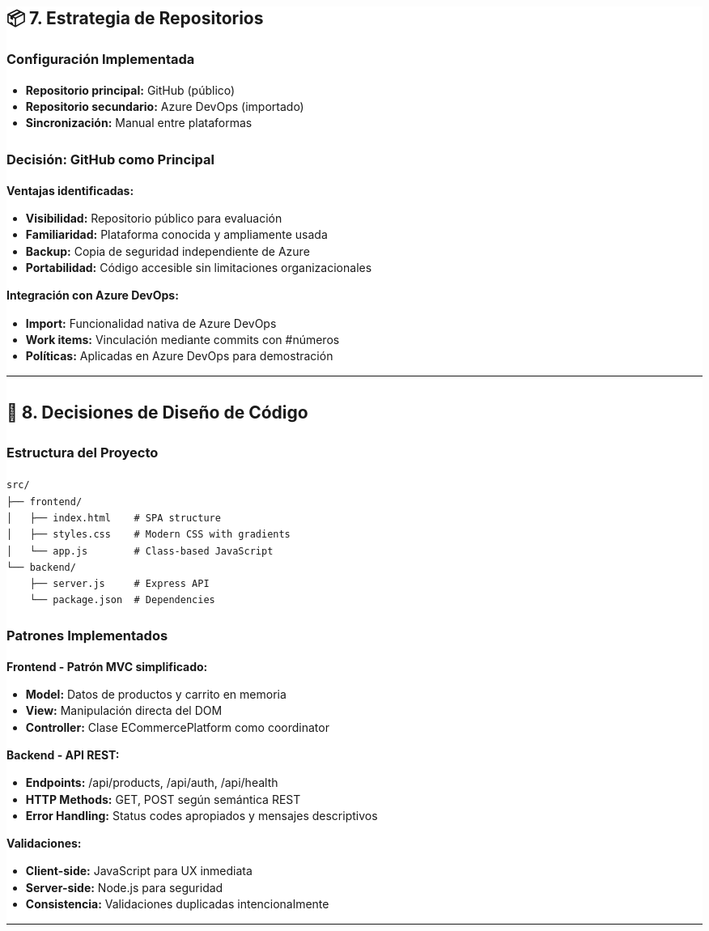 
## 📦 7. Estrategia de Repositorios

### Configuración Implementada
- **Repositorio principal:** GitHub (público)
- **Repositorio secundario:** Azure DevOps (importado)
- **Sincronización:** Manual entre plataformas

### Decisión: GitHub como Principal

**Ventajas identificadas:**
- **Visibilidad:** Repositorio público para evaluación
- **Familiaridad:** Plataforma conocida y ampliamente usada
- **Backup:** Copia de seguridad independiente de Azure
- **Portabilidad:** Código accesible sin limitaciones organizacionales

**Integración con Azure DevOps:**
- **Import:** Funcionalidad nativa de Azure DevOps
- **Work items:** Vinculación mediante commits con #números
- **Políticas:** Aplicadas en Azure DevOps para demostración

---

## 🎨 8. Decisiones de Diseño de Código

### Estructura del Proyecto
```
src/
├── frontend/
│   ├── index.html    # SPA structure
│   ├── styles.css    # Modern CSS with gradients
│   └── app.js        # Class-based JavaScript
└── backend/
    ├── server.js     # Express API
    └── package.json  # Dependencies
```

### Patrones Implementados

**Frontend - Patrón MVC simplificado:**
- **Model:** Datos de productos y carrito en memoria
- **View:** Manipulación directa del DOM
- **Controller:** Clase ECommercePlatform como coordinator

**Backend - API REST:**
- **Endpoints:** /api/products, /api/auth, /api/health
- **HTTP Methods:** GET, POST según semántica REST
- **Error Handling:** Status codes apropiados y mensajes descriptivos

**Validaciones:**
- **Client-side:** JavaScript para UX inmediata
- **Server-side:** Node.js para seguridad
- **Consistencia:** Validaciones duplicadas intencionalmente

---